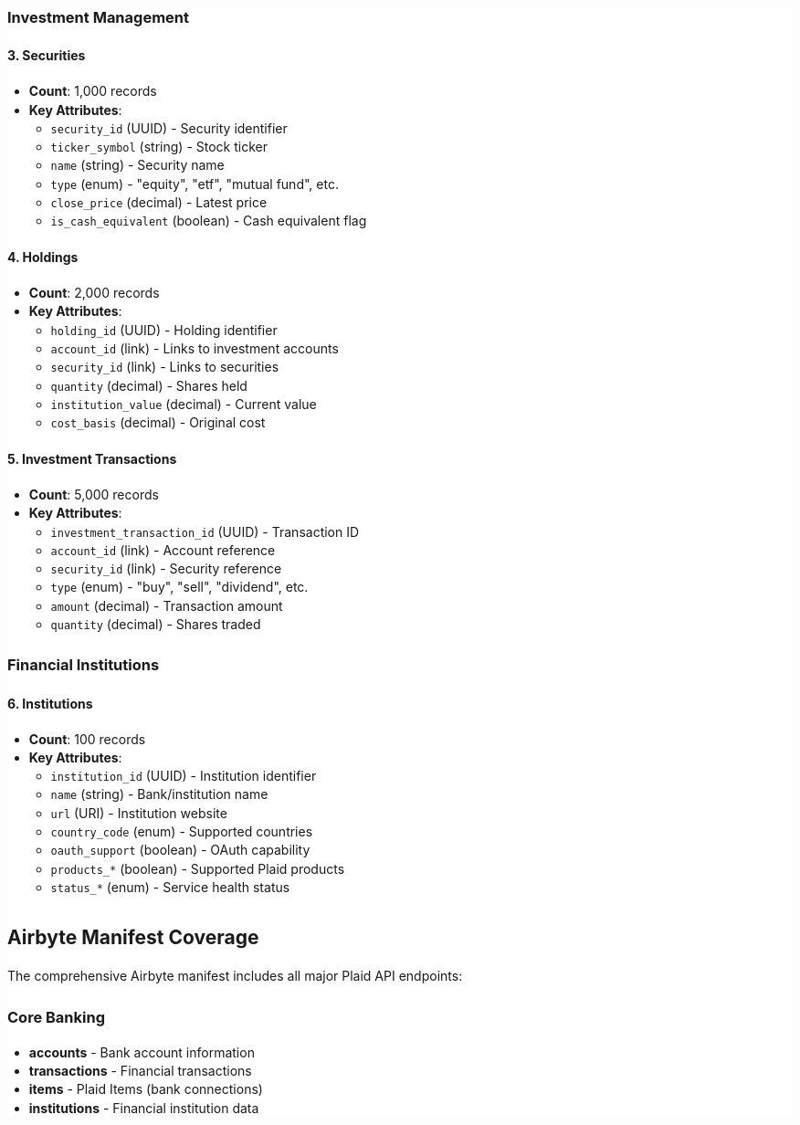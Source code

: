 ### Investment Management
#### 3. Securities
- **Count**: 1,000 records
- **Key Attributes**:
  - `security_id` (UUID) - Security identifier
  - `ticker_symbol` (string) - Stock ticker
  - `name` (string) - Security name
  - `type` (enum) - "equity", "etf", "mutual fund", etc.
  - `close_price` (decimal) - Latest price
  - `is_cash_equivalent` (boolean) - Cash equivalent flag

#### 4. Holdings
- **Count**: 2,000 records
- **Key Attributes**:
  - `holding_id` (UUID) - Holding identifier
  - `account_id` (link) - Links to investment accounts
  - `security_id` (link) - Links to securities
  - `quantity` (decimal) - Shares held
  - `institution_value` (decimal) - Current value
  - `cost_basis` (decimal) - Original cost

#### 5. Investment Transactions
- **Count**: 5,000 records
- **Key Attributes**:
  - `investment_transaction_id` (UUID) - Transaction ID
  - `account_id` (link) - Account reference
  - `security_id` (link) - Security reference
  - `type` (enum) - "buy", "sell", "dividend", etc.
  - `amount` (decimal) - Transaction amount
  - `quantity` (decimal) - Shares traded

### Financial Institutions
#### 6. Institutions
- **Count**: 100 records
- **Key Attributes**:
  - `institution_id` (UUID) - Institution identifier
  - `name` (string) - Bank/institution name
  - `url` (URI) - Institution website
  - `country_code` (enum) - Supported countries
  - `oauth_support` (boolean) - OAuth capability
  - `products_*` (boolean) - Supported Plaid products
  - `status_*` (enum) - Service health status

## Airbyte Manifest Coverage

The comprehensive Airbyte manifest includes all major Plaid API endpoints:

### Core Banking
- **accounts** - Bank account information
- **transactions** - Financial transactions
- **items** - Plaid Items (bank connections)
- **institutions** - Financial institution data
